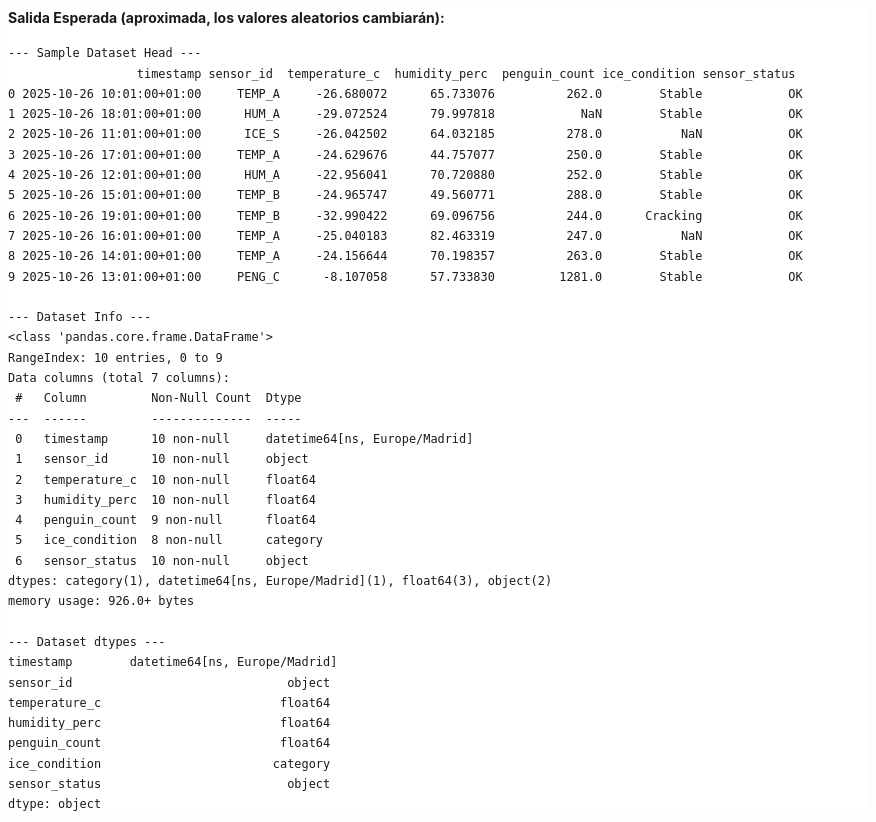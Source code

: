 **Salida Esperada (aproximada, los valores aleatorios cambiarán):**

```
--- Sample Dataset Head ---
                  timestamp sensor_id  temperature_c  humidity_perc  penguin_count ice_condition sensor_status
0 2025-10-26 10:01:00+01:00     TEMP_A     -26.680072      65.733076          262.0        Stable            OK
1 2025-10-26 18:01:00+01:00      HUM_A     -29.072524      79.997818            NaN        Stable            OK
2 2025-10-26 11:01:00+01:00      ICE_S     -26.042502      64.032185          278.0           NaN            OK
3 2025-10-26 17:01:00+01:00     TEMP_A     -24.629676      44.757077          250.0        Stable            OK
4 2025-10-26 12:01:00+01:00      HUM_A     -22.956041      70.720880          252.0        Stable            OK
5 2025-10-26 15:01:00+01:00     TEMP_B     -24.965747      49.560771          288.0        Stable            OK
6 2025-10-26 19:01:00+01:00     TEMP_B     -32.990422      69.096756          244.0      Cracking            OK
7 2025-10-26 16:01:00+01:00     TEMP_A     -25.040183      82.463319          247.0           NaN            OK
8 2025-10-26 14:01:00+01:00     TEMP_A     -24.156644      70.198357          263.0        Stable            OK
9 2025-10-26 13:01:00+01:00     PENG_C      -8.107058      57.733830         1281.0        Stable            OK

--- Dataset Info ---
<class 'pandas.core.frame.DataFrame'>
RangeIndex: 10 entries, 0 to 9
Data columns (total 7 columns):
 #   Column         Non-Null Count  Dtype
---  ------         --------------  -----
 0   timestamp      10 non-null     datetime64[ns, Europe/Madrid]
 1   sensor_id      10 non-null     object
 2   temperature_c  10 non-null     float64
 3   humidity_perc  10 non-null     float64
 4   penguin_count  9 non-null      float64
 5   ice_condition  8 non-null      category
 6   sensor_status  10 non-null     object
dtypes: category(1), datetime64[ns, Europe/Madrid](1), float64(3), object(2)
memory usage: 926.0+ bytes

--- Dataset dtypes ---
timestamp        datetime64[ns, Europe/Madrid]
sensor_id                              object
temperature_c                         float64
humidity_perc                         float64
penguin_count                         float64
ice_condition                        category
sensor_status                          object
dtype: object
```
